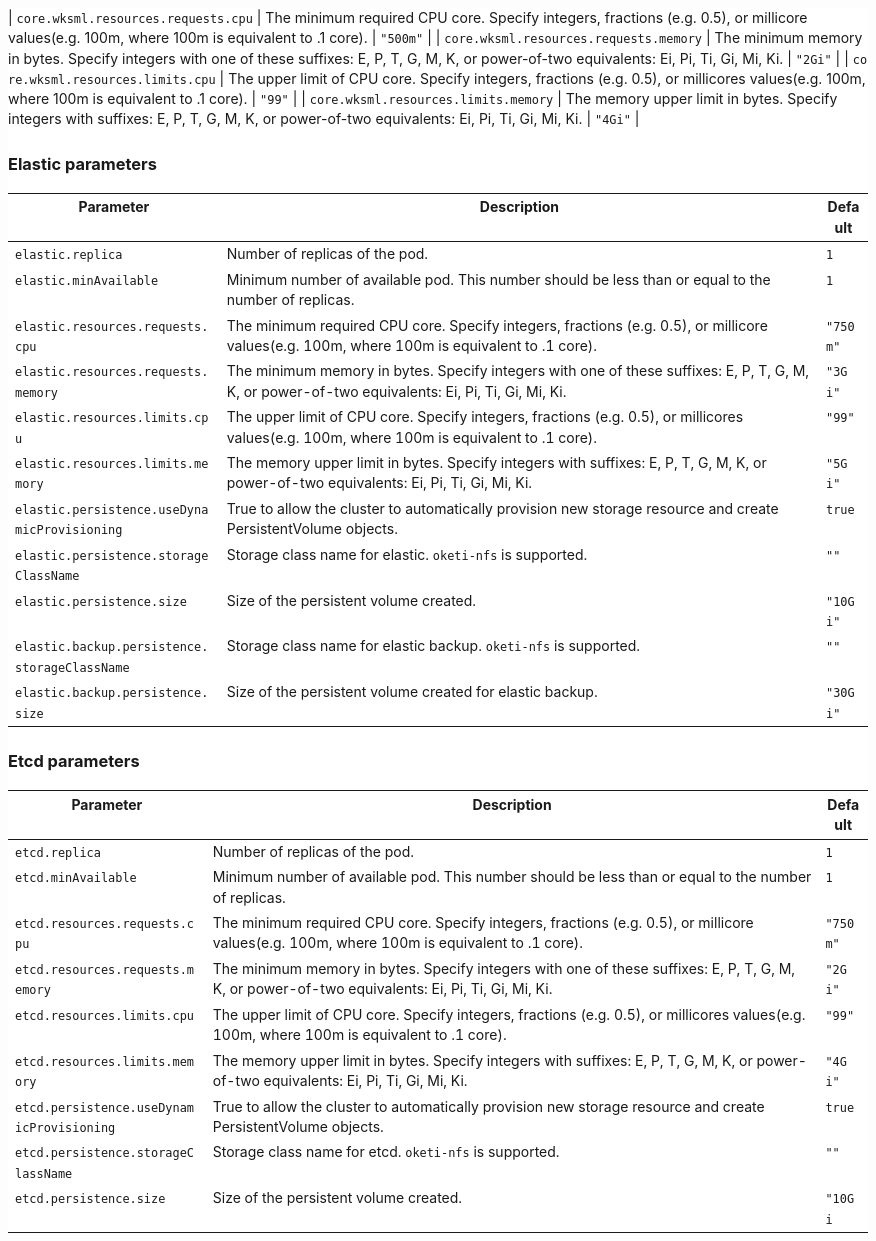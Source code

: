 | `core.wksml.resources.requests.cpu` | The minimum required CPU core. Specify integers, fractions (e.g. 0.5), or millicore values(e.g. 100m, where 100m is equivalent to .1 core). | `"500m"` |
| `core.wksml.resources.requests.memory` | The minimum memory in bytes. Specify integers with one of these suffixes: E, P, T, G, M, K, or power-of-two equivalents: Ei, Pi, Ti, Gi, Mi, Ki. | `"2Gi"` |
| `core.wksml.resources.limits.cpu` | The upper limit of CPU core. Specify integers, fractions (e.g. 0.5), or millicores values(e.g. 100m, where 100m is equivalent to .1 core). | `"99"` |
| `core.wksml.resources.limits.memory` | The memory upper limit in bytes. Specify integers with suffixes: E, P, T, G, M, K, or power-of-two equivalents: Ei, Pi, Ti, Gi, Mi, Ki. | `"4Gi"` |


### Elastic parameters

| Parameter | Description | Default |
|-----------|-------------|---------|
| `elastic.replica` | Number of replicas of the pod. | `1` |
| `elastic.minAvailable` | Minimum number of available pod. This number should be less than or equal to the number of replicas. | `1` |
| `elastic.resources.requests.cpu` | The minimum required CPU core. Specify integers, fractions (e.g. 0.5), or millicore values(e.g. 100m, where 100m is equivalent to .1 core). | `"750m"` |
| `elastic.resources.requests.memory` | The minimum memory in bytes. Specify integers with one of these suffixes: E, P, T, G, M, K, or power-of-two equivalents: Ei, Pi, Ti, Gi, Mi, Ki. | `"3Gi"` |
| `elastic.resources.limits.cpu` | The upper limit of CPU core. Specify integers, fractions (e.g. 0.5), or millicores values(e.g. 100m, where 100m is equivalent to .1 core). | `"99"` |
| `elastic.resources.limits.memory` | The memory upper limit in bytes. Specify integers with suffixes: E, P, T, G, M, K, or power-of-two equivalents: Ei, Pi, Ti, Gi, Mi, Ki. | `"5Gi"` |
| `elastic.persistence.useDynamicProvisioning` | True to allow the cluster to automatically provision new storage resource and create PersistentVolume objects. | `true` |
| `elastic.persistence.storageClassName` |  Storage class name for elastic. `oketi-nfs` is supported. | `""` |
| `elastic.persistence.size` | Size of the persistent volume created. | `"10Gi"` |
| `elastic.backup.persistence.storageClassName` |  Storage class name for elastic backup. `oketi-nfs` is supported. | `""` |
| `elastic.backup.persistence.size` | Size of the persistent volume created for elastic backup. | `"30Gi"` |


### Etcd parameters

| Parameter | Description | Default |
|-----------|-------------|---------|
| `etcd.replica` | Number of replicas of the pod. | `1` |
| `etcd.minAvailable` | Minimum number of available pod. This number should be less than or equal to the number of replicas. | `1` |
| `etcd.resources.requests.cpu` | The minimum required CPU core. Specify integers, fractions (e.g. 0.5), or millicore values(e.g. 100m, where 100m is equivalent to .1 core). | `"750m"` |
| `etcd.resources.requests.memory` | The minimum memory in bytes. Specify integers with one of these suffixes: E, P, T, G, M, K, or power-of-two equivalents: Ei, Pi, Ti, Gi, Mi, Ki. | `"2Gi"` |
| `etcd.resources.limits.cpu` | The upper limit of CPU core. Specify integers, fractions (e.g. 0.5), or millicores values(e.g. 100m, where 100m is equivalent to .1 core). | `"99"` |
| `etcd.resources.limits.memory` | The memory upper limit in bytes. Specify integers with suffixes: E, P, T, G, M, K, or power-of-two equivalents: Ei, Pi, Ti, Gi, Mi, Ki. | `"4Gi"` |
| `etcd.persistence.useDynamicProvisioning` | True to allow the cluster to automatically provision new storage resource and create PersistentVolume objects. | `true` |
| `etcd.persistence.storageClassName` |  Storage class name for etcd. `oketi-nfs` is supported. | `""` |
| `etcd.persistence.size` | Size of the persistent volume created. | `"10Gi` |
